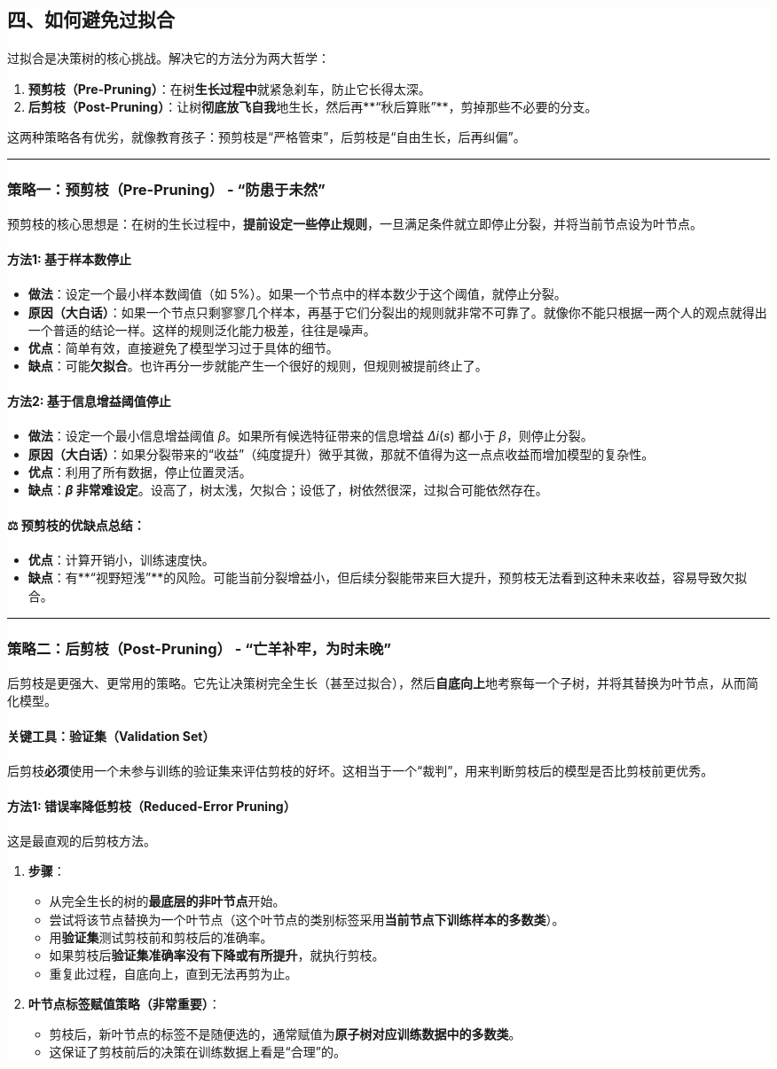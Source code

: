 ## 四、如何避免过拟合

过拟合是决策树的核心挑战。解决它的方法分为两大哲学：

1.  **预剪枝（Pre-Pruning）**：在树**生长过程中**就紧急刹车，防止它长得太深。
2.  **后剪枝（Post-Pruning）**：让树**彻底放飞自我**地生长，然后再**“秋后算账”**，剪掉那些不必要的分支。

这两种策略各有优劣，就像教育孩子：预剪枝是“严格管束”，后剪枝是“自由生长，后再纠偏”。

---

### 策略一：预剪枝（Pre-Pruning） - “防患于未然”

预剪枝的核心思想是：在树的生长过程中，**提前设定一些停止规则**，一旦满足条件就立即停止分裂，并将当前节点设为叶节点。

#### 方法1: 基于样本数停止

-   **做法**：设定一个最小样本数阈值（如 5%）。如果一个节点中的样本数少于这个阈值，就停止分裂。
-   **原因（大白话）**：如果一个节点只剩寥寥几个样本，再基于它们分裂出的规则就非常不可靠了。就像你不能只根据一两个人的观点就得出一个普适的结论一样。这样的规则泛化能力极差，往往是噪声。
-   **优点**：简单有效，直接避免了模型学习过于具体的细节。
-   **缺点**：可能**欠拟合**。也许再分一步就能产生一个很好的规则，但规则被提前终止了。

#### 方法2: 基于信息增益阈值停止

-   **做法**：设定一个最小信息增益阈值 $\beta$。如果所有候选特征带来的信息增益 $\Delta i(s)$ 都小于 $\beta$，则停止分裂。
-   **原因（大白话）**：如果分裂带来的“收益”（纯度提升）微乎其微，那就不值得为这一点点收益而增加模型的复杂性。
-   **优点**：利用了所有数据，停止位置灵活。
-   **缺点**：**$\beta$ 非常难设定**。设高了，树太浅，欠拟合；设低了，树依然很深，过拟合可能依然存在。

#### ⚖️ 预剪枝的优缺点总结：
-   **优点**：计算开销小，训练速度快。
-   **缺点**：有**“视野短浅”**的风险。可能当前分裂增益小，但后续分裂能带来巨大提升，预剪枝无法看到这种未来收益，容易导致欠拟合。

---

### 策略二：后剪枝（Post-Pruning） - “亡羊补牢，为时未晚”

后剪枝是更强大、更常用的策略。它先让决策树完全生长（甚至过拟合），然后**自底向上**地考察每一个子树，并将其替换为叶节点，从而简化模型。

#### 关键工具：验证集（Validation Set）
后剪枝**必须**使用一个未参与训练的验证集来评估剪枝的好坏。这相当于一个“裁判”，用来判断剪枝后的模型是否比剪枝前更优秀。

#### 方法1: 错误率降低剪枝（Reduced-Error Pruning）
这是最直观的后剪枝方法。

1.  **步骤**：
    -   从完全生长的树的**最底层的非叶节点**开始。
    -   尝试将该节点替换为一个叶节点（这个叶节点的类别标签采用**当前节点下训练样本的多数类**）。
    -   用**验证集**测试剪枝前和剪枝后的准确率。
    -   如果剪枝后**验证集准确率没有下降或有所提升**，就执行剪枝。
    -   重复此过程，自底向上，直到无法再剪为止。

2.  **叶节点标签赋值策略（非常重要）**：
    -   剪枝后，新叶节点的标签不是随便选的，通常赋值为**原子树对应训练数据中的多数类**。
    -   这保证了剪枝前后的决策在训练数据上看是“合理”的。

